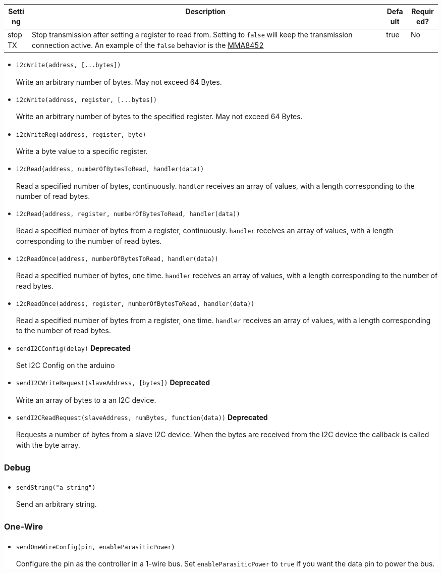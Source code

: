 
  | Setting | Description | Default | Required? |
  |---------|-------------|---------|-----------|
  | stopTX  | Stop transmission after setting a register to read from. Setting to `false` will keep the transmission connection active. An example of the `false` behavior is the [MMA8452](https://github.com/sparkfun/MMA8452_Accelerometer/blob/master/Libraries/Arduino/src/SparkFun_MMA8452Q.cpp#L242-L270) | true | No |
  

- `i2cWrite(address, [...bytes])` 

  Write an arbitrary number of bytes. May not exceed 64 Bytes.

- `i2cWrite(address, register, [...bytes])` 

  Write an arbitrary number of bytes to the specified register. May not exceed 64 Bytes.

- `i2cWriteReg(address, register, byte)` 

  Write a byte value to a specific register. 

- `i2cRead(address, numberOfBytesToRead, handler(data))` 

  Read a specified number of bytes, continuously. `handler` receives an array of values, with a length corresponding to the number of read bytes. 

- `i2cRead(address, register, numberOfBytesToRead, handler(data))` 

  Read a specified number of bytes from a register, continuously. `handler` receives an array of values, with a length corresponding to the number of read bytes. 

- `i2cReadOnce(address, numberOfBytesToRead, handler(data))` 

  Read a specified number of bytes, one time. `handler` receives an array of values, with a length corresponding to the number of read bytes. 

- `i2cReadOnce(address, register, numberOfBytesToRead, handler(data))` 

  Read a specified number of bytes from a register, one time. `handler` receives an array of values, with a length corresponding to the number of read bytes. 

- `sendI2CConfig(delay)` **Deprecated**

  Set I2C Config on the arduino

- `sendI2CWriteRequest(slaveAddress, [bytes])` **Deprecated**

  Write an array of bytes to a an I2C device.

- `sendI2CReadRequest(slaveAddress, numBytes, function(data))` **Deprecated**

  Requests a number of bytes from a slave I2C device. When the bytes are received from the I2C device the callback is called with the byte array.

### Debug

- `sendString("a string")`
    
  Send an arbitrary string.

### One-Wire

- `sendOneWireConfig(pin, enableParasiticPower)`
  
  Configure the pin as the controller in a 1-wire bus. Set `enableParasiticPower` to `true` if you want the data pin to power the bus.
